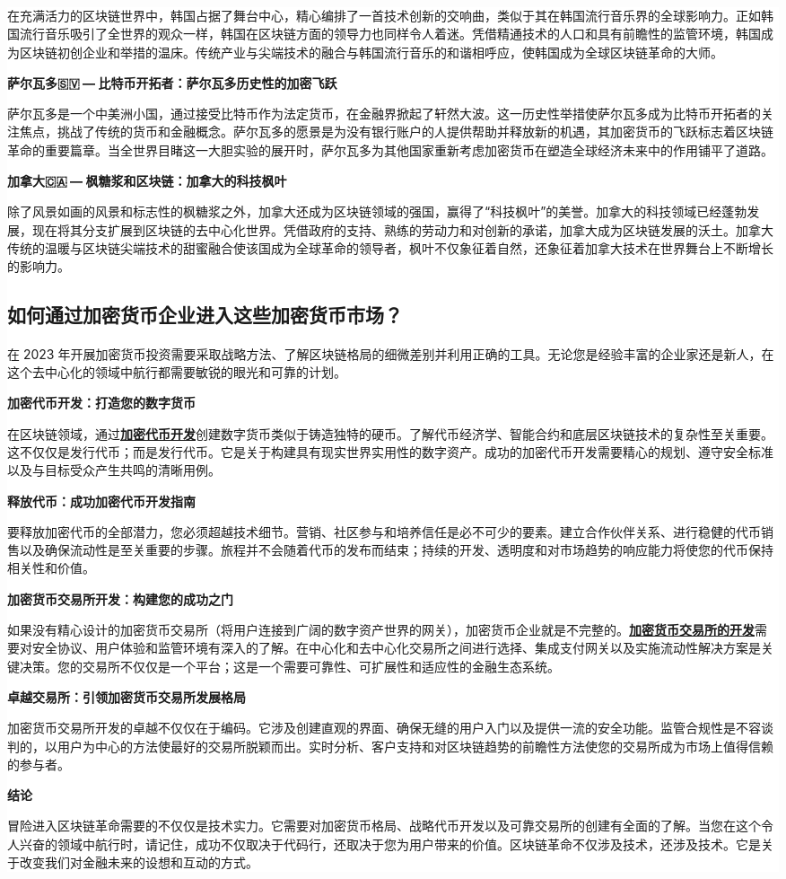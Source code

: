 在充满活力的区块链世界中，韩国占据了舞台中心，精心编排了一首技术创新的交响曲，类似于其在韩国流行音乐界的全球影响力。正如韩国流行音乐吸引了全世界的观众一样，韩国在区块链方面的领导力也同样令人着迷。凭借精通技术的人口和具有前瞻性的监管环境，韩国成为区块链初创企业和举措的温床。传统产业与尖端技术的融合与韩国流行音乐的和谐相呼应，使韩国成为全球区块链革命的大师。

**萨尔瓦多🇸🇻 — 比特币开拓者：萨尔瓦多历史性的加密飞跃**

萨尔瓦多是一个中美洲小国，通过接受比特币作为法定货币，在金融界掀起了轩然大波。这一历史性举措使萨尔瓦多成为比特币开拓者的关注焦点，挑战了传统的货币和金融概念。萨尔瓦多的愿景是为没有银行账户的人提供帮助并释放新的机遇，其加密货币的飞跃标志着区块链革命的重要篇章。当全世界目睹这一大胆实验的展开时，萨尔瓦多为其他国家重新考虑加密货币在塑造全球经济未来中的作用铺平了道路。

**加拿大🇨🇦 — 枫糖浆和区块链：加拿大的科技枫叶**

除了风景如画的风景和标志性的枫糖浆之外，加拿大还成为区块链领域的强国，赢得了“科技枫叶”的美誉。加拿大的科技领域已经蓬勃发展，现在将其分支扩展到区块链的去中心化世界。凭借政府的支持、熟练的劳动力和对创新的承诺，加拿大成为区块链发展的沃土。加拿大传统的温暖与区块链尖端技术的甜蜜融合使该国成为全球革命的领导者，枫叶不仅象征着自然，还象征着加拿大技术在世界舞台上不断增长的影响力。

## 如何通过加密货币企业进入这些加密货币市场？

在 2023 年开展加密货币投资需要采取战略方法、了解区块链格局的细微差别并利用正确的工具。无论您是经验丰富的企业家还是新人，在这个去中心化的领域中航行都需要敏锐的眼光和可靠的计划。

**加密代币开发：打造您的数字货币**

在区块链领域，通过[**加密代币开发**](https://www.blockchainappfactory.com/token-development?utm_source=medium&utm_medium=blog&utm_campaign=elavarasan)创建数字货币类似于铸造独特的硬币。了解代币经济学、智能合约和底层区块链技术的复杂性至关重要。这不仅仅是发行代币；而是发行代币。它是关于构建具有现实世界实用性的数字资产。成功的加密代币开发需要精心的规划、遵守安全标准以及与目标受众产生共鸣的清晰用例。

**释放代币：成功加密代币开发指南**

要释放加密代币的全部潜力，您必须超越技术细节。营销、社区参与和培养信任是必不可少的要素。建立合作伙伴关系、进行稳健的代币销售以及确保流动性是至关重要的步骤。旅程并不会随着代币的发布而结束；持续的开发、透明度和对市场趋势的响应能力将使您的代币保持相关性和价值。

**加密货币交易所开发：构建您的成功之门**

如果没有精心设计的加密货币交易所（将用户连接到广阔的数字资产世界的网关），加密货币企业就是不完整的。[**加密货币交易所的开发**](https://www.blockchainappfactory.com/cryptocurrency-exchange-software?utm_source=medium&utm_medium=blog&utm_campaign=elavarasan)需要对安全协议、用户体验和监管环境有深入的了解。在中心化和去中心化交易所之间进行选择、集成支付网关以及实施流动性解决方案是关键决策。您的交易所不仅仅是一个平台；这是一个需要可靠性、可扩展性和适应性的金融生态系统。

**卓越交易所：引领加密货币交易所发展格局**

加密货币交易所开发的卓越不仅仅在于编码。它涉及创建直观的界面、确保无缝的用户入门以及提供一流的安全功能。监管合规性是不容谈判的，以用户为中心的方法使最好的交易所脱颖而出。实时分析、客户支持和对区块链趋势的前瞻性方法使您的交易所成为市场上值得信赖的参与者。

**结论**

冒险进入区块链革命需要的不仅仅是技术实力。它需要对加密货币格局、战略代币开发以及可靠交易所的创建有全面的了解。当您在这个令人兴奋的领域中航行时，请记住，成功不仅取决于代码行，还取决于您为用户带来的价值。区块链革命不仅涉及技术，还涉及技术。它是关于改变我们对金融未来的设想和互动的方式。